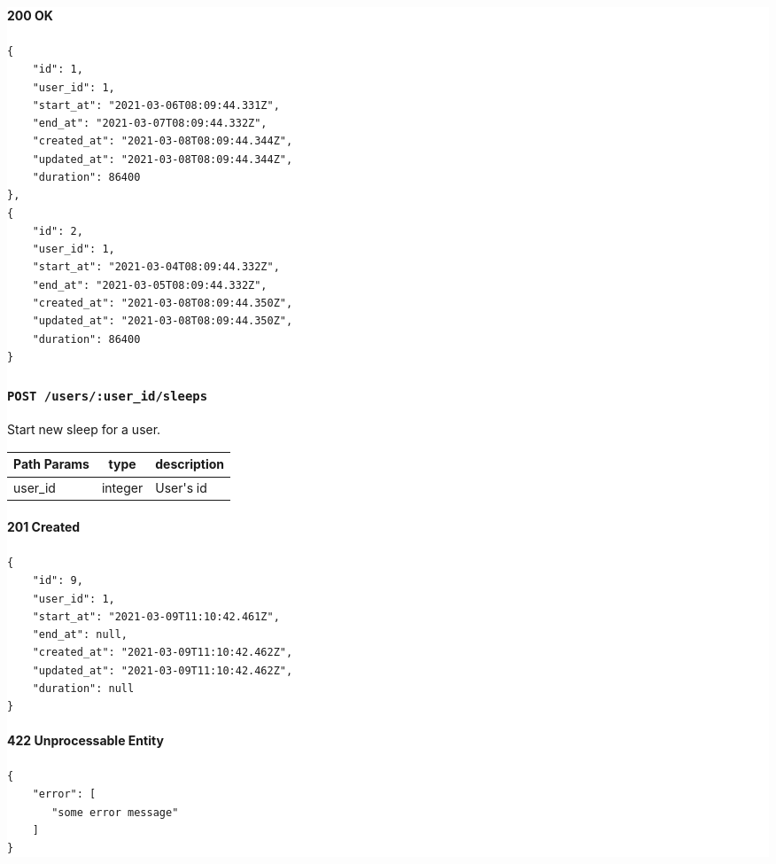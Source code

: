 
#### 200 OK

```
{
    "id": 1,
    "user_id": 1,
    "start_at": "2021-03-06T08:09:44.331Z",
    "end_at": "2021-03-07T08:09:44.332Z",
    "created_at": "2021-03-08T08:09:44.344Z",
    "updated_at": "2021-03-08T08:09:44.344Z",
    "duration": 86400
},
{
    "id": 2,
    "user_id": 1,
    "start_at": "2021-03-04T08:09:44.332Z",
    "end_at": "2021-03-05T08:09:44.332Z",
    "created_at": "2021-03-08T08:09:44.350Z",
    "updated_at": "2021-03-08T08:09:44.350Z",
    "duration": 86400
}

```

### `POST /users/:user_id/sleeps`

Start new sleep for a user.

| Path Params | type | description |
| ----------- | --- |----------- |
| user_id     | integer | User's id   |

#### 201 Created

```
{
    "id": 9,
    "user_id": 1,
    "start_at": "2021-03-09T11:10:42.461Z",
    "end_at": null,
    "created_at": "2021-03-09T11:10:42.462Z",
    "updated_at": "2021-03-09T11:10:42.462Z",
    "duration": null
}

```

#### 422 Unprocessable Entity

```
{
    "error": [
       "some error message"
    ]
}

```
